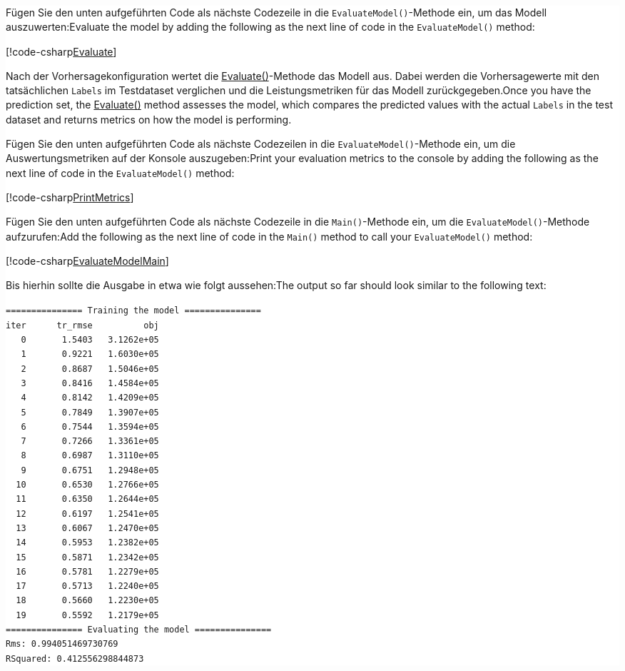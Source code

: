 <span data-ttu-id="9692d-253">Fügen Sie den unten aufgeführten Code als nächste Codezeile in die `EvaluateModel()`-Methode ein, um das Modell auszuwerten:</span><span class="sxs-lookup"><span data-stu-id="9692d-253">Evaluate the model by adding the following as the next line of code in the `EvaluateModel()` method:</span></span>

[!code-csharp[Evaluate](../../../samples/machine-learning/tutorials/MovieRecommendation/Program.cs#Evaluate "Evaluate the model using predictions from the test data")]

<span data-ttu-id="9692d-254">Nach der Vorhersagekonfiguration wertet die [Evaluate()](xref:Microsoft.ML.RecommendationCatalog.Evaluate%2A)-Methode das Modell aus. Dabei werden die Vorhersagewerte mit den tatsächlichen `Labels` im Testdataset verglichen und die Leistungsmetriken für das Modell zurückgegeben.</span><span class="sxs-lookup"><span data-stu-id="9692d-254">Once you have the prediction set, the [Evaluate()](xref:Microsoft.ML.RecommendationCatalog.Evaluate%2A) method assesses the model, which compares the predicted values with the actual `Labels` in the test dataset and returns metrics on how the model is performing.</span></span>

<span data-ttu-id="9692d-255">Fügen Sie den unten aufgeführten Code als nächste Codezeilen in die `EvaluateModel()`-Methode ein, um die Auswertungsmetriken auf der Konsole auszugeben:</span><span class="sxs-lookup"><span data-stu-id="9692d-255">Print your evaluation metrics to the console by adding the following as the next line of code in the `EvaluateModel()` method:</span></span>

[!code-csharp[PrintMetrics](../../../samples/machine-learning/tutorials/MovieRecommendation/Program.cs#PrintMetrics "Print the evaluation metrics")]

<span data-ttu-id="9692d-256">Fügen Sie den unten aufgeführten Code als nächste Codezeile in die `Main()`-Methode ein, um die `EvaluateModel()`-Methode aufzurufen:</span><span class="sxs-lookup"><span data-stu-id="9692d-256">Add the following as the next line of code in the `Main()` method to call your `EvaluateModel()` method:</span></span>

[!code-csharp[EvaluateModelMain](../../../samples/machine-learning/tutorials/MovieRecommendation/Program.cs#EvaluateModelMain "Add EvaluateModel method in Main")]

<span data-ttu-id="9692d-257">Bis hierhin sollte die Ausgabe in etwa wie folgt aussehen:</span><span class="sxs-lookup"><span data-stu-id="9692d-257">The output so far should look similar to the following text:</span></span>

```console
=============== Training the model ===============
iter      tr_rmse          obj
   0       1.5403   3.1262e+05
   1       0.9221   1.6030e+05
   2       0.8687   1.5046e+05
   3       0.8416   1.4584e+05
   4       0.8142   1.4209e+05
   5       0.7849   1.3907e+05
   6       0.7544   1.3594e+05
   7       0.7266   1.3361e+05
   8       0.6987   1.3110e+05
   9       0.6751   1.2948e+05
  10       0.6530   1.2766e+05
  11       0.6350   1.2644e+05
  12       0.6197   1.2541e+05
  13       0.6067   1.2470e+05
  14       0.5953   1.2382e+05
  15       0.5871   1.2342e+05
  16       0.5781   1.2279e+05
  17       0.5713   1.2240e+05
  18       0.5660   1.2230e+05
  19       0.5592   1.2179e+05
=============== Evaluating the model ===============
Rms: 0.994051469730769
RSquared: 0.412556298844873
```

